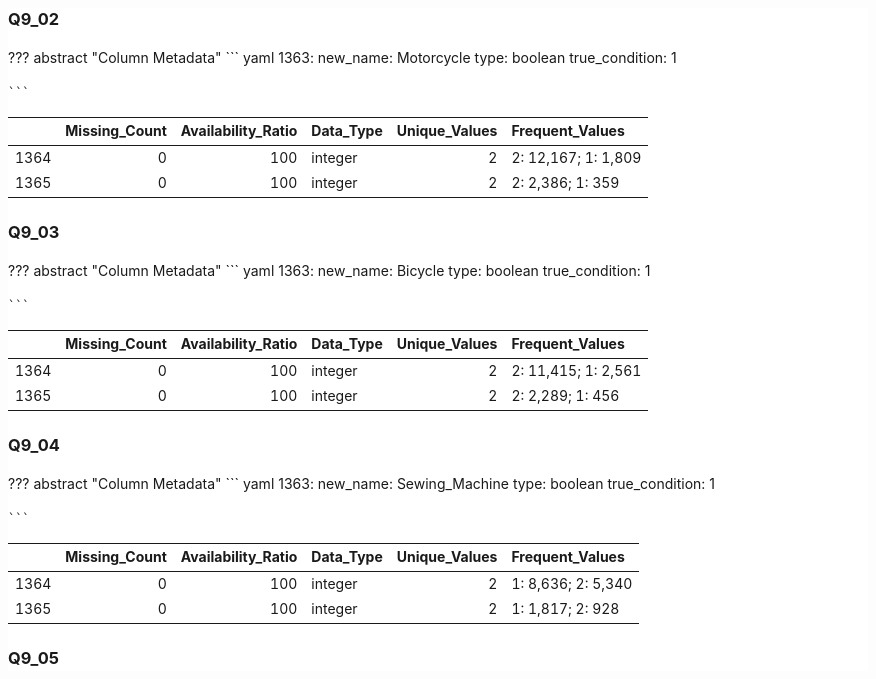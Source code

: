 ### Q9_02

??? abstract "Column Metadata"
    ``` yaml
    1363:
      new_name: Motorcycle
      type: boolean
      true_condition: 1
    
    ```
|      |   Missing_Count |   Availability_Ratio | Data_Type   |   Unique_Values | Frequent_Values     |
|-----:|----------------:|---------------------:|:------------|----------------:|:--------------------|
| 1364 |               0 |                  100 | integer     |               2 | 2: 12,167; 1: 1,809 |
| 1365 |               0 |                  100 | integer     |               2 | 2: 2,386; 1: 359    |


### Q9_03

??? abstract "Column Metadata"
    ``` yaml
    1363:
      new_name: Bicycle
      type: boolean
      true_condition: 1
    
    ```
|      |   Missing_Count |   Availability_Ratio | Data_Type   |   Unique_Values | Frequent_Values     |
|-----:|----------------:|---------------------:|:------------|----------------:|:--------------------|
| 1364 |               0 |                  100 | integer     |               2 | 2: 11,415; 1: 2,561 |
| 1365 |               0 |                  100 | integer     |               2 | 2: 2,289; 1: 456    |


### Q9_04

??? abstract "Column Metadata"
    ``` yaml
    1363:
      new_name: Sewing_Machine
      type: boolean
      true_condition: 1
    
    ```
|      |   Missing_Count |   Availability_Ratio | Data_Type   |   Unique_Values | Frequent_Values    |
|-----:|----------------:|---------------------:|:------------|----------------:|:-------------------|
| 1364 |               0 |                  100 | integer     |               2 | 1: 8,636; 2: 5,340 |
| 1365 |               0 |                  100 | integer     |               2 | 1: 1,817; 2: 928   |


### Q9_05
